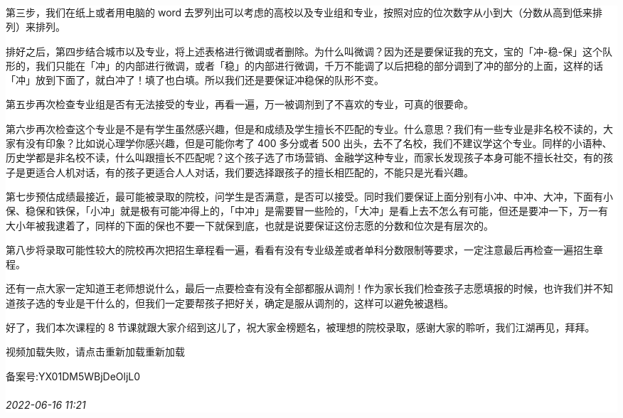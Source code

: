 
第三步，我们在纸上或者用电脑的 word 去罗列出可以考虑的高校以及专业组和专业，按照对应的位次数字从小到大（分数从高到低来排列）来排列。


排好之后，第四步结合城市以及专业，将上述表格进行微调或者删除。为什么叫微调？因为还是要保证我的充文，宝的「冲-稳-保」这个队形的，我们只能在「冲」的内部进行微调，或者「稳」的内部进行微调，千万不能调了以后把稳的部分调到了冲的部分的上面，这样的话「冲」放到下面了，就白冲了！填了也白填。所以我们还是要保证冲稳保的队形不变。


第五步再次检查专业组是否有无法接受的专业，再看一遍，万一被调剂到了不喜欢的专业，可真的很要命。


第六步再次检查这个专业是不是有学生虽然感兴趣，但是和成绩及学生擅长不匹配的专业。什么意思？我们有一些专业是非名校不读的，大家有没有印象？比如说心理学你感兴趣，但是可能你考了 400 多分或者 500 出头，去不了名校，我们不建议学这个专业。同样的小语种、历史学都是非名校不读，什么叫跟擅长不匹配呢？这个孩子选了市场营销、金融学这种专业，而家长发现孩子本身可能不擅长社交，有的孩子是更适合人机对话，有的孩子更适合人人对话，我们要选择跟孩子的擅长相匹配的，不能只是光看兴趣。


第七步预估成绩最接近，最可能被录取的院校，问学生是否满意，是否可以接受。同时我们要保证上面分别有小冲、中冲、大冲，下面有小保、稳保和铁保，「小冲」就是极有可能冲得上的，「中冲」是需要冒一些险的，「大冲」是看上去不怎么有可能，但还是要冲一下，万一有大小年被我逮着了，同样的下面的保也不要一下就保到底，也就是说要保证这份志愿的分数和位次是有层次的。


第八步将录取可能性较大的院校再次把招生章程看一遍，看看有没有专业级差或者单科分数限制等要求，一定注意最后再检查一遍招生章程。


还有一点大家一定知道王老师想说什么，最后一点要检查有没有全部都服从调剂！作为家长我们检查孩子志愿填报的时候，也许我们并不知道孩子选的专业是干什么的，但我们一定要帮孩子把好关，确定是服从调剂的，这样可以避免被退档。


好了，我们本次课程的 8 节课就跟大家介绍到这儿了，祝大家金榜题名，被理想的院校录取，感谢大家的聆听，我们江湖再见，拜拜。


视频加载失败，请点击重新加载重新加载
  



备案号:YX01DM5WBjDeOljL0


###### 2022-06-16 11:21
